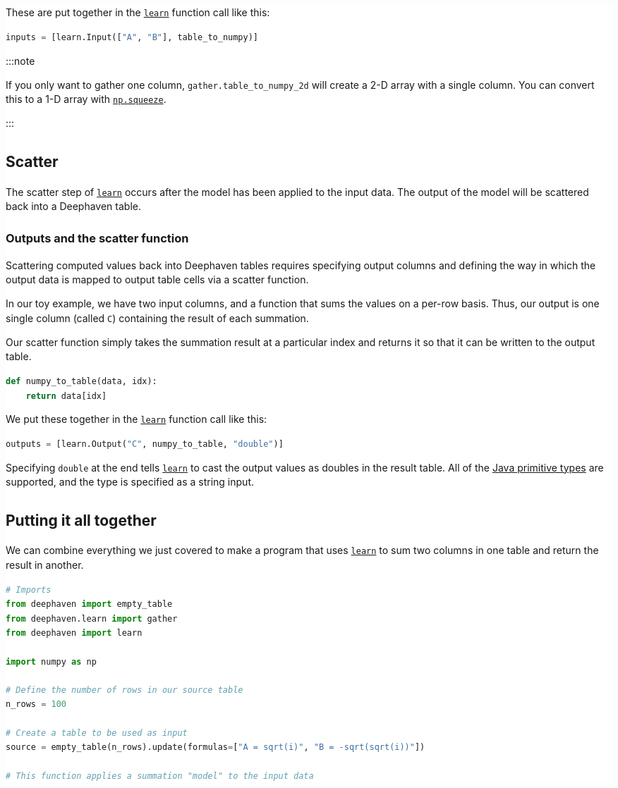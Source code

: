 These are put together in the [`learn`](https://deephaven.io/core/pydoc/code/deephaven.learn.html?highlight=learn#deephaven.learn.learn) function call like this:

```python skip-test
inputs = [learn.Input(["A", "B"], table_to_numpy)]
```

:::note

If you only want to gather one column, `gather.table_to_numpy_2d` will create a 2-D array with a single column. You can convert this to a 1-D array with [`np.squeeze`](https://numpy.org/doc/stable/reference/generated/numpy.squeeze.html).

:::

## Scatter

The scatter step of [`learn`](https://deephaven.io/core/pydoc/code/deephaven.learn.html?highlight=learn#module-deephaven.learn) occurs after the model has been applied to the input data. The output of the model will be scattered back into a Deephaven table.

### Outputs and the scatter function

Scattering computed values back into Deephaven tables requires specifying output columns and defining the way in which the output data is mapped to output table cells via a scatter function.

In our toy example, we have two input columns, and a function that sums the values on a per-row basis. Thus, our output is one single column (called `C`) containing the result of each summation.

Our scatter function simply takes the summation result at a particular index and returns it so that it can be written to the output table.

```python skip-test
def numpy_to_table(data, idx):
    return data[idx]
```

We put these together in the [`learn`](https://deephaven.io/core/pydoc/code/deephaven.learn.html?highlight=learn#deephaven.learn.learn) function call like this:

```python skip-test
outputs = [learn.Output("C", numpy_to_table, "double")]
```

Specifying `double` at the end tells [`learn`](https://deephaven.io/core/pydoc/code/deephaven.learn.html?highlight=learn#deephaven.learn.learn) to cast the output values as doubles in the result table. All of the [Java primitive types](https://docs.oracle.com/javase/tutorial/java/nutsandbolts/datatypes.html) are supported, and the type is specified as a string input.

## Putting it all together

We can combine everything we just covered to make a program that uses [`learn`](https://deephaven.io/core/pydoc/code/deephaven.learn.html?highlight=learn#deephaven.learn.learn) to sum two columns in one table and return the result in another.

```python test-set=2 order=source,result
# Imports
from deephaven import empty_table
from deephaven.learn import gather
from deephaven import learn

import numpy as np

# Define the number of rows in our source table
n_rows = 100

# Create a table to be used as input
source = empty_table(n_rows).update(formulas=["A = sqrt(i)", "B = -sqrt(sqrt(i))"])

# This function applies a summation "model" to the input data
```